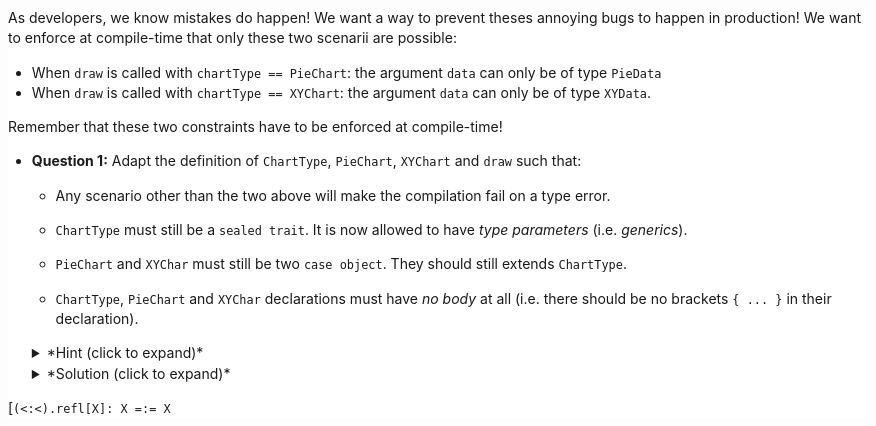 As developers, we know mistakes do happen! We want a way to prevent
theses annoying bugs to happen in production! We want to enforce at
compile-time that only these two scenarii are possible:

- When `draw` is called with `chartType == PieChart`:
  the argument `data` can only be of type `PieData`
- When `draw` is called with `chartType == XYChart`:
  the argument `data` can only be of type `XYData`.

Remember that these two constraints have to be enforced at compile-time!

- **Question 1:** Adapt the definition of `ChartType`, `PieChart`, `XYChart` and `draw` such that:

    + Any scenario other than the two above will make the compilation fail
      on a type error.

    + `ChartType` must still be a `sealed trait`.
      It is now allowed to have *type parameters* (i.e. *generics*).

    + `PieChart` and `XYChar` must still be two `case object`.
      They should still extends `ChartType`.

    + `ChartType`, `PieChart` and `XYChar` declarations must have *no body* at all
    (i.e. there should be no brackets `{ ... }` in their declaration).

    <details>
      <summary>*Hint (click to expand)*</summary>

    The code looks like this:

    ```scala
    sealed trait ChartType[/*PUT SOME GENERICS HERE*/]
    case object PieChart extends ChartType[/*There is something to write here*/]
    case object XYChart extends ChartType[/*There is something to write here too*/]

    def draw[A](chartType: ChartType[/*Write something here*/])(data: A): Unit =
     chartType match {
        case PieChart =>
          val pieData : PieData = data
          ()
        case XYChart =>
          val xyData: XYData = data
          ()
        }
    ```

    </details>

    <details>
      <summary>*Solution (click to expand)*</summary>

    ```scala
    sealed trait ChartType[A]
    case object PieChart extends ChartType[PieData]
    case object XYChart extends ChartType[XYData]

    def draw[A](chartType: ChartType[A])(data: A): Unit =
     chartType match {
        case PieChart =>
          val pieData : PieData = data
          ()
        case XYChart =>
          val xyData: XYData = data
          ()
        }
    ```


[`(<:<).refl[X]: X =:= X`